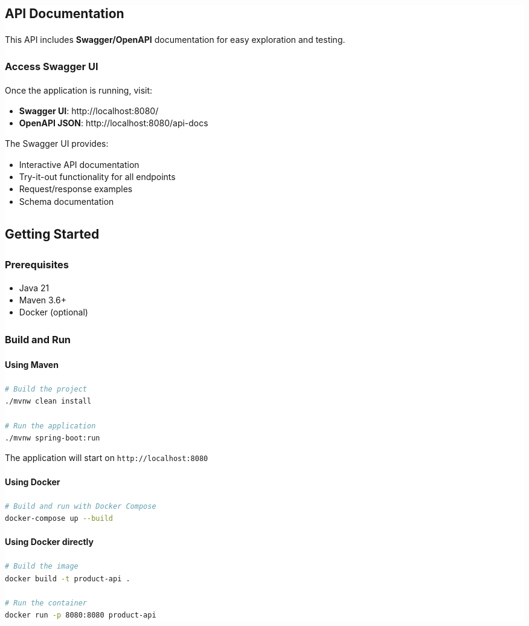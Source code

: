 ## API Documentation

This API includes **Swagger/OpenAPI** documentation for easy exploration and testing.

### Access Swagger UI

Once the application is running, visit:
- **Swagger UI**: http://localhost:8080/
- **OpenAPI JSON**: http://localhost:8080/api-docs

The Swagger UI provides:
- Interactive API documentation
- Try-it-out functionality for all endpoints
- Request/response examples
- Schema documentation

## Getting Started

### Prerequisites

- Java 21
- Maven 3.6+
- Docker (optional)

### Build and Run

#### Using Maven

```bash
# Build the project
./mvnw clean install

# Run the application
./mvnw spring-boot:run
```

The application will start on `http://localhost:8080`

#### Using Docker

```bash
# Build and run with Docker Compose
docker-compose up --build
```

#### Using Docker directly

```bash
# Build the image
docker build -t product-api .

# Run the container
docker run -p 8080:8080 product-api
```
